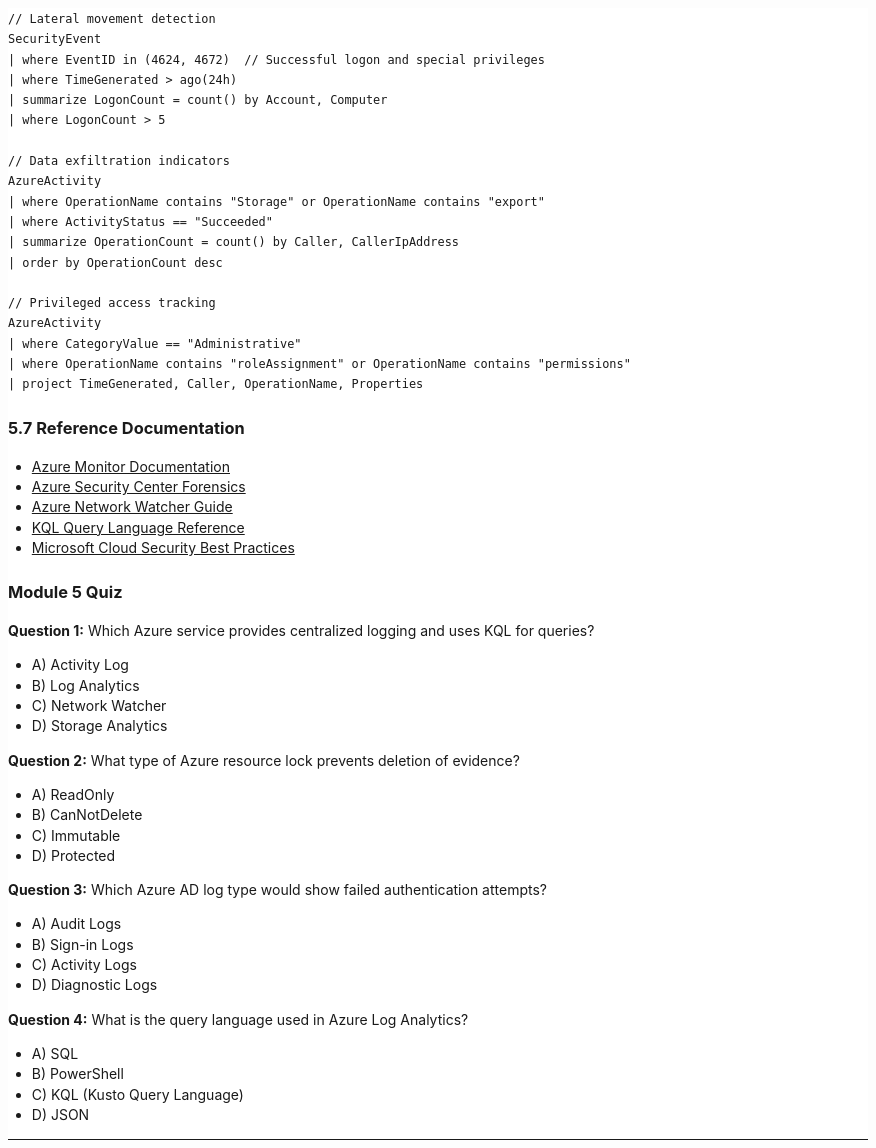 ```kusto
// Lateral movement detection
SecurityEvent
| where EventID in (4624, 4672)  // Successful logon and special privileges
| where TimeGenerated > ago(24h)
| summarize LogonCount = count() by Account, Computer
| where LogonCount > 5

// Data exfiltration indicators
AzureActivity
| where OperationName contains "Storage" or OperationName contains "export"
| where ActivityStatus == "Succeeded"
| summarize OperationCount = count() by Caller, CallerIpAddress
| order by OperationCount desc

// Privileged access tracking
AzureActivity
| where CategoryValue == "Administrative"
| where OperationName contains "roleAssignment" or OperationName contains "permissions"
| project TimeGenerated, Caller, OperationName, Properties
```

### 5.7 Reference Documentation

- [Azure Monitor Documentation](https://docs.microsoft.com/azure/azure-monitor/)
- [Azure Security Center Forensics](https://docs.microsoft.com/azure/security-center/)
- [Azure Network Watcher Guide](https://docs.microsoft.com/azure/network-watcher/)
- [KQL Query Language Reference](https://docs.microsoft.com/azure/data-explorer/kusto/query/)
- [Microsoft Cloud Security Best Practices](https://docs.microsoft.com/security/compass/)

### Module 5 Quiz

**Question 1:** Which Azure service provides centralized logging and uses KQL for queries?
- A) Activity Log
- B) Log Analytics
- C) Network Watcher
- D) Storage Analytics

**Question 2:** What type of Azure resource lock prevents deletion of evidence?
- A) ReadOnly
- B) CanNotDelete
- C) Immutable
- D) Protected

**Question 3:** Which Azure AD log type would show failed authentication attempts?
- A) Audit Logs
- B) Sign-in Logs
- C) Activity Logs
- D) Diagnostic Logs

**Question 4:** What is the query language used in Azure Log Analytics?
- A) SQL
- B) PowerShell
- C) KQL (Kusto Query Language)
- D) JSON

---